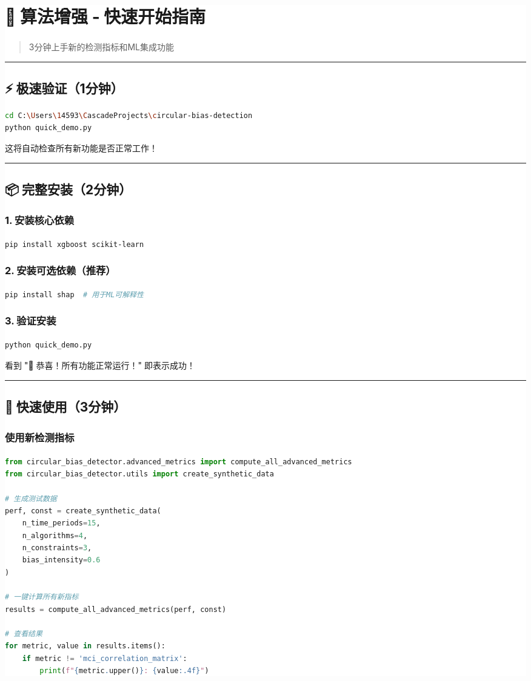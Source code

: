 # 🚀 算法增强 - 快速开始指南

> 3分钟上手新的检测指标和ML集成功能

---

## ⚡ 极速验证（1分钟）

```bash
cd C:\Users\14593\CascadeProjects\circular-bias-detection
python quick_demo.py
```

这将自动检查所有新功能是否正常工作！

---

## 📦 完整安装（2分钟）

### 1. 安装核心依赖
```bash
pip install xgboost scikit-learn
```

### 2. 安装可选依赖（推荐）
```bash
pip install shap  # 用于ML可解释性
```

### 3. 验证安装
```bash
python quick_demo.py
```

看到 "🎉 恭喜！所有功能正常运行！" 即表示成功！

---

## 🎯 快速使用（3分钟）

### 使用新检测指标

```python
from circular_bias_detector.advanced_metrics import compute_all_advanced_metrics
from circular_bias_detector.utils import create_synthetic_data

# 生成测试数据
perf, const = create_synthetic_data(
    n_time_periods=15,
    n_algorithms=4,
    n_constraints=3,
    bias_intensity=0.6
)

# 一键计算所有新指标
results = compute_all_advanced_metrics(perf, const)

# 查看结果
for metric, value in results.items():
    if metric != 'mci_correlation_matrix':
        print(f"{metric.upper()}: {value:.4f}")
```
